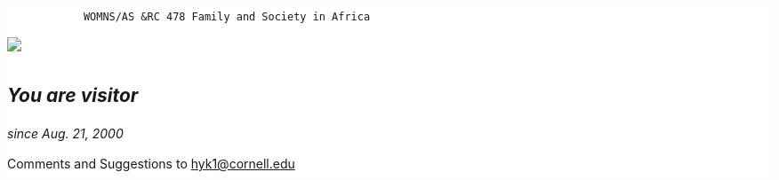                 WOMNS/AS &RC 478 Family and Society in Africa   
  

![](sumhorsa.gif)

                                                                                               

_You are visitor_  
---  
_since Aug. 21, 2000_  

Comments and Suggestions to [hyk1@cornell.edu](mailto:hyk1@cornell.edu)

  



